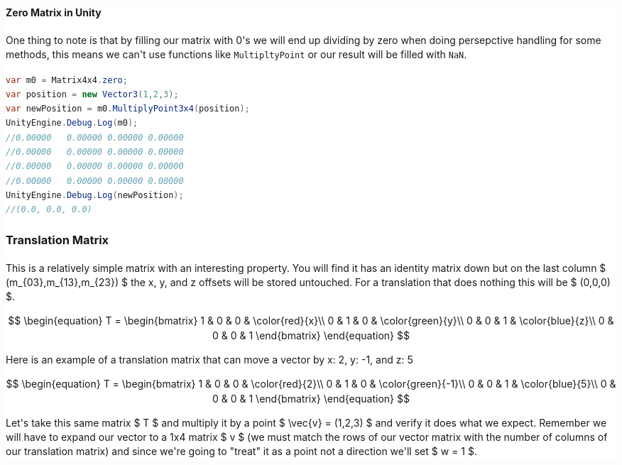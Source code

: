 #### Zero Matrix in Unity

One thing to note is that by filling our matrix with 0's we will end up dividing by zero when doing persepctive handling for some methods, this means we can't use functions like `MultipltyPoint` or our result will be filled with `NaN`.

~~~C#
var m0 = Matrix4x4.zero;
var position = new Vector3(1,2,3);
var newPosition = m0.MultiplyPoint3x4(position);
UnityEngine.Debug.Log(m0);
//0.00000	0.00000	0.00000	0.00000
//0.00000	0.00000	0.00000	0.00000
//0.00000	0.00000	0.00000	0.00000
//0.00000	0.00000	0.00000	0.00000
UnityEngine.Debug.Log(newPosition);
//(0.0, 0.0, 0.0)
~~~

### Translation Matrix

This is a relatively simple matrix with an interesting property. You will find it has an identity matrix down but on the last column $ (m_{03},m_{13},m_{23}) $ the x, y, and z offsets will be stored untouched. For a translation that does nothing this will be $ (0,0,0) $.

$$
\begin{equation}
T = \begin{bmatrix}
1 & 0 & 0 & \color{red}{x}\\
0 & 1 & 0 & \color{green}{y}\\
0 & 0 & 1 & \color{blue}{z}\\
0 & 0 & 0 & 1
\end{bmatrix}
\end{equation}
$$

Here is an example of a translation matrix that can move a vector by x: 2, y: -1, and z: 5

$$
\begin{equation}
T = \begin{bmatrix}
1 & 0 & 0 & \color{red}{2}\\
0 & 1 & 0 & \color{green}{-1}\\
0 & 0 & 1 & \color{blue}{5}\\
0 & 0 & 0 & 1
\end{bmatrix}
\end{equation}
$$

Let's take this same matrix $ T $ and multiply it by a point $ \vec{v} = (1,2,3) $ and verify it does what we expect. Remember we will have to expand our vector to a 1x4 matrix $ v $ (we must match the rows of our vector matrix with the number of columns of our translation matrix) and since we're going to "treat" it as a point not a direction we'll set $ w = 1 $.
